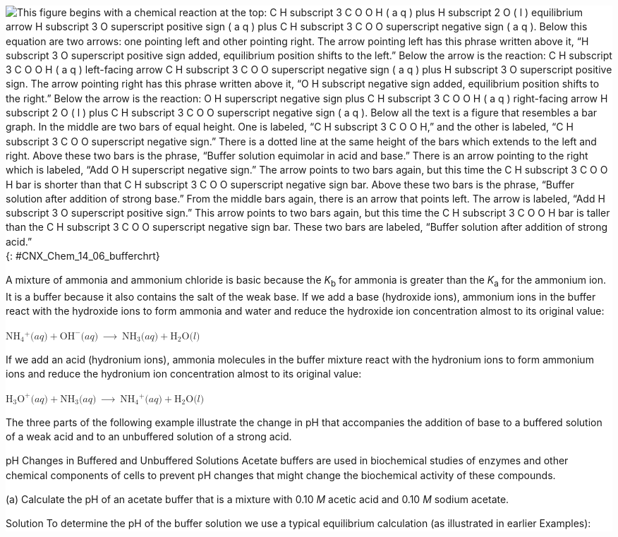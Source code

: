 ![This figure begins with a chemical reaction at the top: C H subscript 3 C O O H ( a q ) plus H subscript 2 O ( l ) equilibrium arrow H subscript 3 O superscript positive sign ( a q ) plus C H subscript 3 C O O superscript negative sign ( a q ). Below this equation are two arrows: one pointing left and other pointing right. The arrow pointing left has this phrase written above it, &#x201C;H subscript 3 O superscript positive sign added, equilibrium position shifts to the left.&#x201D; Below the arrow is the reaction: C H subscript 3 C O O H ( a q ) left-facing arrow C H subscript 3 C O O superscript negative sign ( a q ) plus H subscript 3 O superscript positive sign. The arrow pointing right has this phrase written above it, &#x201C;O H subscript negative sign added, equilibrium position shifts to the right.&#x201D; Below the arrow is the reaction: O H superscript negative sign plus C H subscript 3 C O O H ( a q ) right-facing arrow H subscript 2 O ( l ) plus C H subscript 3 C O O superscript negative sign ( a q ). Below all the text is a figure that resembles a bar graph. In the middle are two bars of equal height. One is labeled, &#x201C;C H subscript 3 C O O H,&#x201D; and the other is labeled, &#x201C;C H subscript 3 C O O superscript negative sign.&#x201D; There is a dotted line at the same height of the bars which extends to the left and right. Above these two bars is the phrase, &#x201C;Buffer solution equimolar in acid and base.&#x201D; There is an arrow pointing to the right which is labeled, &#x201C;Add O H superscript negative sign.&#x201D; The arrow points to two bars again, but this time the C H subscript 3 C O O H bar is shorter than that C H subscript 3 C O O superscript negative sign bar. Above these two bars is the phrase, &#x201C;Buffer solution after addition of strong base.&#x201D; From the middle bars again, there is an arrow that points left. The arrow is labeled, &#x201C;Add H subscript 3 O superscript positive sign.&#x201D; This arrow points to two bars again, but this time the C H subscript 3 C O O H bar is taller than the C H subscript 3 C O O superscript negative sign bar. These two bars are labeled, &#x201C;Buffer solution after addition of strong acid.&#x201D;](../resources/CNX_Chem_14_06_bufferchrt.jpg "This diagram shows the buffer action of these reactions."){: #CNX_Chem_14_06_bufferchrt}

A mixture of ammonia and ammonium chloride is basic because the *K*<sub>b</sub> for ammonia is greater than the *K*<sub>a</sub> for the ammonium ion. It is a buffer because it also contains the salt of the weak base. If we add a base (hydroxide ions), ammonium ions in the buffer react with the hydroxide ions to form ammonia and water and reduce the hydroxide ion concentration almost to its original value:

<div data-type="equation">
<math xmlns="http://www.w3.org/1998/Math/MathML"><mrow><msub><mrow><mtext>NH</mtext></mrow><mn>4</mn></msub><msup><mrow /><mtext>+</mtext></msup><mo stretchy="false">(</mo><mi>a</mi><mi>q</mi><mo stretchy="false">)</mo><mo>+</mo><msup><mrow><mtext>OH</mtext></mrow><mtext>−</mtext></msup><mo stretchy="false">(</mo><mi>a</mi><mi>q</mi><mo stretchy="false">)</mo><mspace width="0.2em" /><mo stretchy="false">⟶</mo><mspace width="0.2em" /><msub><mrow><mtext>NH</mtext></mrow><mn>3</mn></msub><mo stretchy="false">(</mo><mi>a</mi><mi>q</mi><mo stretchy="false">)</mo><mo>+</mo><msub><mtext>H</mtext><mn>2</mn></msub><mtext>O</mtext><mo stretchy="false">(</mo><mi>l</mi><mo stretchy="false">)</mo></mrow></math>
</div>

If we add an acid (hydronium ions), ammonia molecules in the buffer mixture react with the hydronium ions to form ammonium ions and reduce the hydronium ion concentration almost to its original value:

<div data-type="equation">
<math xmlns="http://www.w3.org/1998/Math/MathML"><mrow><msub><mtext>H</mtext><mn>3</mn></msub><msup><mtext>O</mtext><mtext>+</mtext></msup><mo stretchy="false">(</mo><mi>a</mi><mi>q</mi><mo stretchy="false">)</mo><mo>+</mo><msub><mrow><mtext>NH</mtext></mrow><mn>3</mn></msub><mo stretchy="false">(</mo><mi>a</mi><mi>q</mi><mo stretchy="false">)</mo><mspace width="0.2em" /><mo stretchy="false">⟶</mo><mspace width="0.2em" /><msub><mrow><mtext>NH</mtext></mrow><mn>4</mn></msub><msup><mrow /><mtext>+</mtext></msup><mo stretchy="false">(</mo><mi>a</mi><mi>q</mi><mo stretchy="false">)</mo><mo>+</mo><msub><mtext>H</mtext><mn>2</mn></msub><mtext>O</mtext><mo stretchy="false">(</mo><mi>l</mi><mo stretchy="false">)</mo></mrow></math>
</div>

The three parts of the following example illustrate the change in pH that accompanies the addition of base to a buffered solution of a weak acid and to an unbuffered solution of a strong acid.

<div data-type="example" markdown="1">
<span data-type="title">pH Changes in Buffered and Unbuffered Solutions</span> Acetate buffers are used in biochemical studies of enzymes and other chemical components of cells to prevent pH changes that might change the biochemical activity of these compounds.

(a) Calculate the pH of an acetate buffer that is a mixture with 0.10 *M* acetic acid and 0.10 *M* sodium acetate.

<span data-type="title">Solution</span> To determine the pH of the buffer solution we use a typical equilibrium calculation (as illustrated in earlier Examples):
